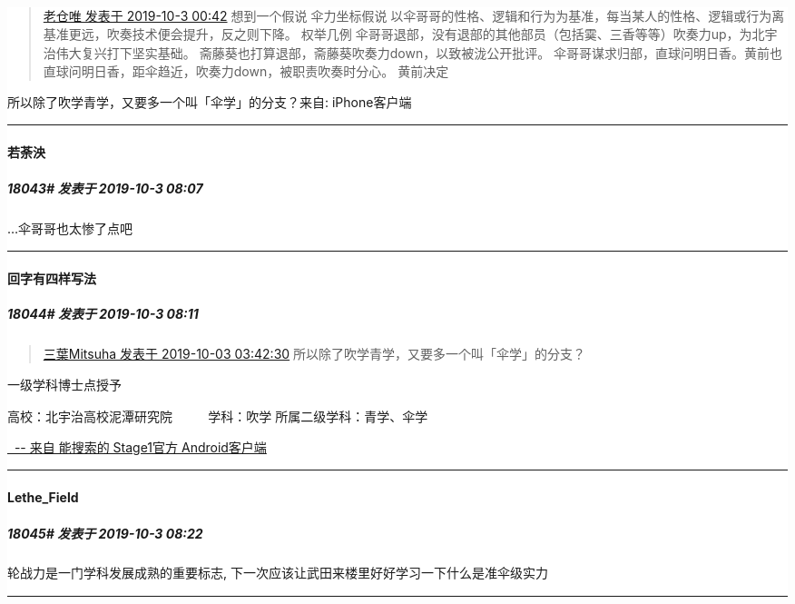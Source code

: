 <blockquote><a href="httphttps://bbs.saraba1st.com/2b/forum.php?mod=redirect&amp;goto=findpost&amp;pid=45124517&amp;ptid=1336553" target="_blank"> 老仓唯 发表于 2019-10-3 00:42</a> 想到一个假说 伞力坐标假说 以伞哥哥的性格、逻辑和行为为基准，每当某人的性格、逻辑或行为离基准更远，吹奏技术便会提升，反之则下降。 权举几例 伞哥哥退部，没有退部的其他部员（包括霙、三香等等）吹奏力up，为北宇治伟大复兴打下坚实基础。 斋藤葵也打算退部，斋藤葵吹奏力down，以致被泷公开批评。 伞哥哥谋求归部，直球问明日香。黄前也直球问明日香，距伞趋近，吹奏力down，被职责吹奏时分心。 黄前决定 </blockquote>
所以除了吹学青学，又要多一个叫「伞学」的分支？来自: iPhone客户端







-----

####  若荼泱  
##### 18043#       发表于 2019-10-3 08:07




…伞哥哥也太惨了点吧







-----

####  回字有四样写法  
##### 18044#       发表于 2019-10-3 08:11



<blockquote><a href="httphttps://bbs.saraba1st.com/2b/forum.php?mod=redirect&amp;goto=findpost&amp;pid=45124991&amp;ptid=1336553" target="_blank">三葉Mitsuha 发表于 2019-10-03 03:42:30</a>
所以除了吹学青学，又要多一个叫「伞学」的分支？</blockquote>一级学科博士点授予

高校：北宇治高校泥潭研究院         
学科：吹学
所属二级学科：青学、伞学

[  -- 来自 能搜索的 Stage1官方 Android客户端](https://www.coolapk.com/apk/140634)







-----

####  Lethe_Field  
##### 18045#       发表于 2019-10-3 08:22




轮战力是一门学科发展成熟的重要标志, 下一次应该让武田来楼里好好学习一下什么是准伞级实力







-----
